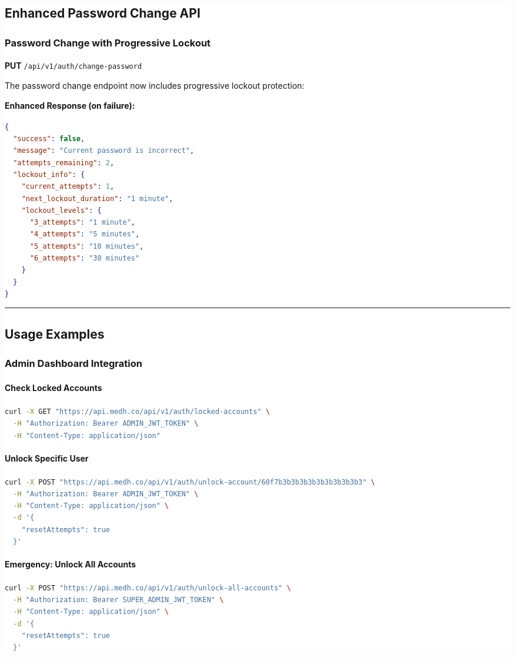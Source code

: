 
## Enhanced Password Change API

### Password Change with Progressive Lockout
**PUT** `/api/v1/auth/change-password`

The password change endpoint now includes progressive lockout protection:

**Enhanced Response (on failure):**
```json
{
  "success": false,
  "message": "Current password is incorrect",
  "attempts_remaining": 2,
  "lockout_info": {
    "current_attempts": 1,
    "next_lockout_duration": "1 minute",
    "lockout_levels": {
      "3_attempts": "1 minute",
      "4_attempts": "5 minutes",
      "5_attempts": "10 minutes",
      "6_attempts": "30 minutes"
    }
  }
}
```

---

## Usage Examples

### Admin Dashboard Integration

#### Check Locked Accounts
```bash
curl -X GET "https://api.medh.co/api/v1/auth/locked-accounts" \
  -H "Authorization: Bearer ADMIN_JWT_TOKEN" \
  -H "Content-Type: application/json"
```

#### Unlock Specific User
```bash
curl -X POST "https://api.medh.co/api/v1/auth/unlock-account/60f7b3b3b3b3b3b3b3b3b3b3" \
  -H "Authorization: Bearer ADMIN_JWT_TOKEN" \
  -H "Content-Type: application/json" \
  -d '{
    "resetAttempts": true
  }'
```

#### Emergency: Unlock All Accounts
```bash
curl -X POST "https://api.medh.co/api/v1/auth/unlock-all-accounts" \
  -H "Authorization: Bearer SUPER_ADMIN_JWT_TOKEN" \
  -H "Content-Type: application/json" \
  -d '{
    "resetAttempts": true
  }'
```
